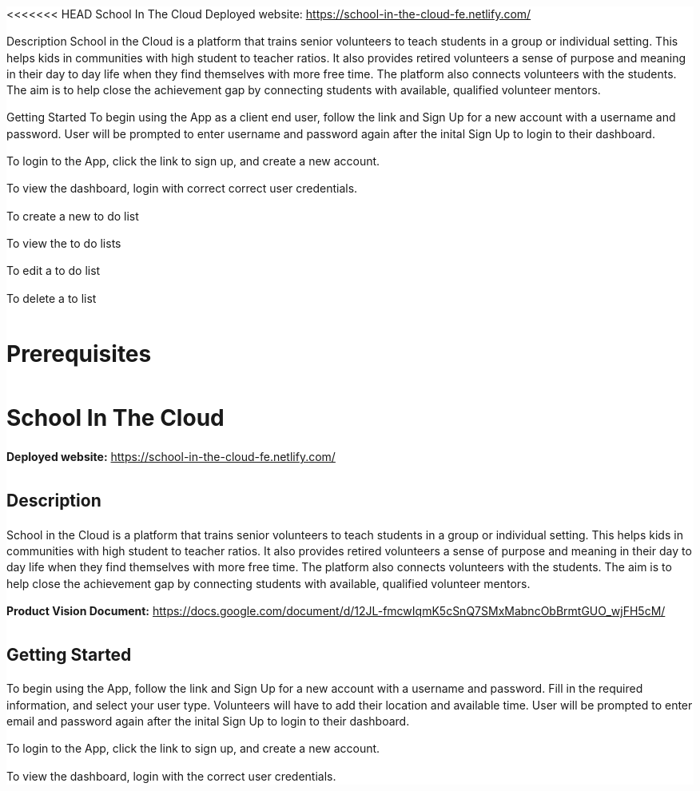 <<<<<<< HEAD
School In The Cloud
Deployed website: https://school-in-the-cloud-fe.netlify.com/

Description
School in the Cloud is a platform that trains senior volunteers to teach students in a group or individual setting.  This helps kids in communities with high student to teacher ratios. It also provides retired volunteers a sense of purpose and meaning in their day to day life when they find themselves with more free time.  The platform also connects volunteers with the students. The aim is to help close the achievement gap by connecting students with available, qualified volunteer mentors. 

Getting Started
To begin using the App as a client end user, follow the link and Sign Up for a new account with a username and password. User will be prompted to enter username and password again after the inital Sign Up to login to their dashboard.

To login to the App, click the link to sign up, and create a new account.

To view the dashboard, login with correct correct user credentials.

To create a new to do list

To view the to do lists

To edit a to do list

To delete a to list

Prerequisites
=======
# School In The Cloud

**Deployed website:** https://school-in-the-cloud-fe.netlify.com/

## Description
School in the Cloud is a platform that trains senior volunteers to teach students in a group or individual setting.  This helps kids in communities with high student to teacher ratios. It also provides retired volunteers a sense of purpose and meaning in their day to day life when they find themselves with more free time.  The platform also connects volunteers with the students. The aim is to help close the achievement gap by connecting students with available, qualified volunteer mentors. 

**Product Vision Document:** https://docs.google.com/document/d/12JL-fmcwIqmK5cSnQ7SMxMabncObBrmtGUO_wjFH5cM/

## Getting Started
To begin using the App, follow the link and Sign Up for a new account with a username and password.  Fill in the required information, and select your user type.  Volunteers will have to add their location and available time. User will be prompted to enter email and password again after the inital Sign Up to login to their dashboard.

To login to the App, click the link to sign up, and create a new account.

To view the dashboard, login with the correct user credentials.
